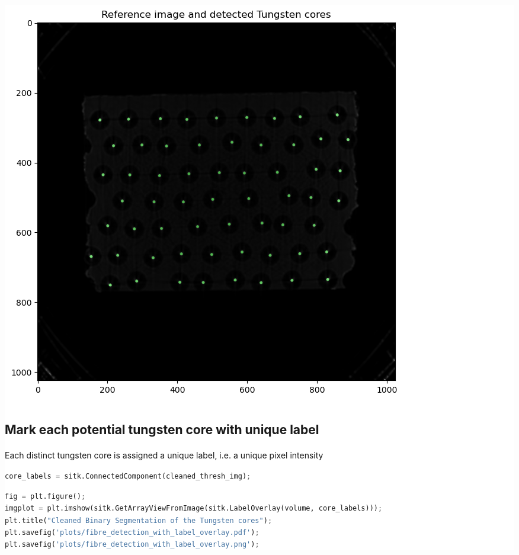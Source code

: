 

![png](doc/output_68_0.png)



## Mark each potential tungsten core with unique label

Each distinct tungsten core is assigned a unique label, i.e. a unique pixel intensity


```python
core_labels = sitk.ConnectedComponent(cleaned_thresh_img);
```


```python
fig = plt.figure();
imgplot = plt.imshow(sitk.GetArrayViewFromImage(sitk.LabelOverlay(volume, core_labels)));
plt.title("Cleaned Binary Segmentation of the Tungsten cores");
plt.savefig('plots/fibre_detection_with_label_overlay.pdf');
plt.savefig('plots/fibre_detection_with_label_overlay.png');
```
